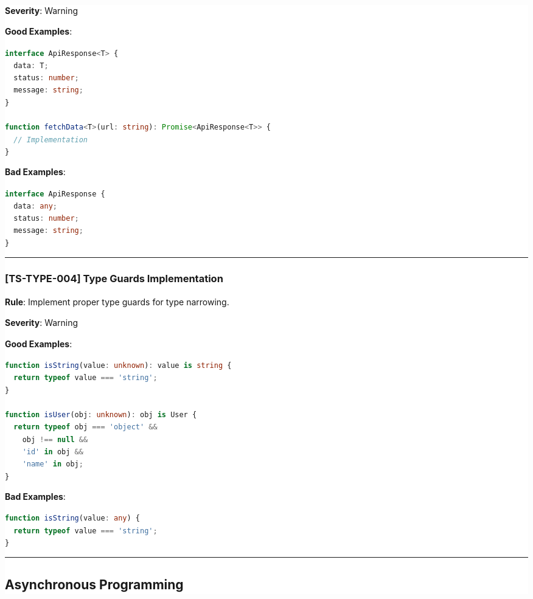 **Severity**: Warning

**Good Examples**:
```typescript
interface ApiResponse<T> {
  data: T;
  status: number;
  message: string;
}

function fetchData<T>(url: string): Promise<ApiResponse<T>> {
  // Implementation
}
```

**Bad Examples**:
```typescript
interface ApiResponse {
  data: any;
  status: number;
  message: string;
}
```

---

### [TS-TYPE-004] Type Guards Implementation

**Rule**: Implement proper type guards for type narrowing.

**Severity**: Warning

**Good Examples**:
```typescript
function isString(value: unknown): value is string {
  return typeof value === 'string';
}

function isUser(obj: unknown): obj is User {
  return typeof obj === 'object' &&
    obj !== null &&
    'id' in obj &&
    'name' in obj;
}
```

**Bad Examples**:
```typescript
function isString(value: any) {
  return typeof value === 'string';
}
```

---

## Asynchronous Programming
